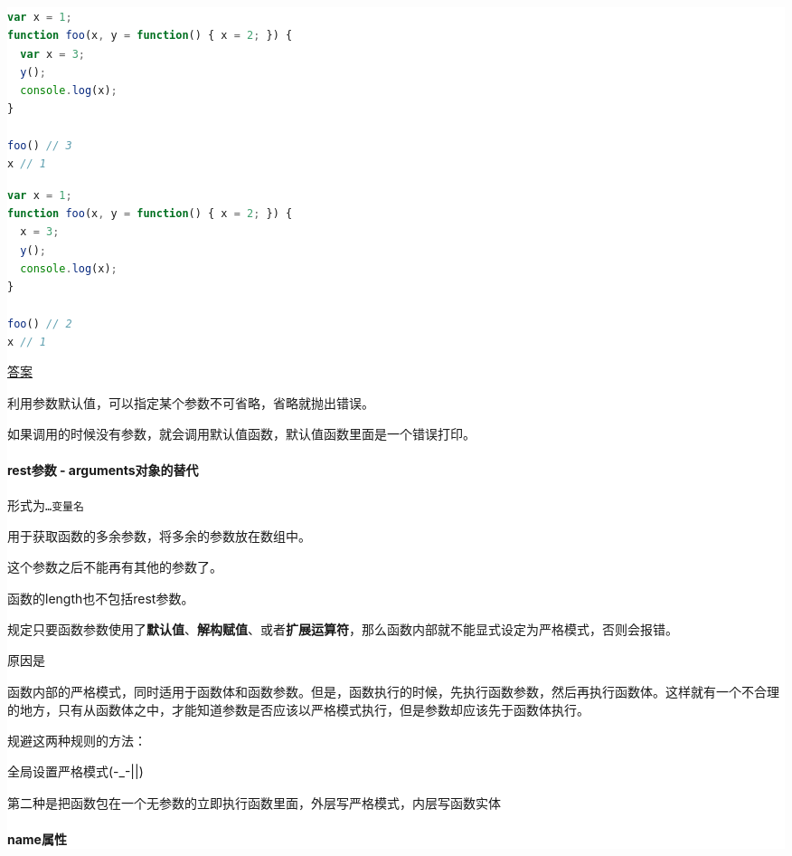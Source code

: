 ```javascript
var x = 1;
function foo(x, y = function() { x = 2; }) {
  var x = 3;
  y();
  console.log(x);
}

foo() // 3
x // 1
```

```javascript
var x = 1;
function foo(x, y = function() { x = 2; }) {
  x = 3;
  y();
  console.log(x);
}

foo() // 2
x // 1
```

[答案](http://es6.ruanyifeng.com/#docs/function#作用域)

利用参数默认值，可以指定某个参数不可省略，省略就抛出错误。

如果调用的时候没有参数，就会调用默认值函数，默认值函数里面是一个错误打印。

#### rest参数 - arguments对象的替代

形式为`…变量名`

用于获取函数的多余参数，将多余的参数放在数组中。

这个参数之后不能再有其他的参数了。

函数的length也不包括rest参数。



规定只要函数参数使用了**默认值**、**解构赋值**、或者**扩展运算符**，那么函数内部就不能显式设定为严格模式，否则会报错。

原因是

函数内部的严格模式，同时适用于函数体和函数参数。但是，函数执行的时候，先执行函数参数，然后再执行函数体。这样就有一个不合理的地方，只有从函数体之中，才能知道参数是否应该以严格模式执行，但是参数却应该先于函数体执行。



规避这两种规则的方法：

全局设置严格模式(-_-||)

第二种是把函数包在一个无参数的立即执行函数里面，外层写严格模式，内层写函数实体



#### name属性

